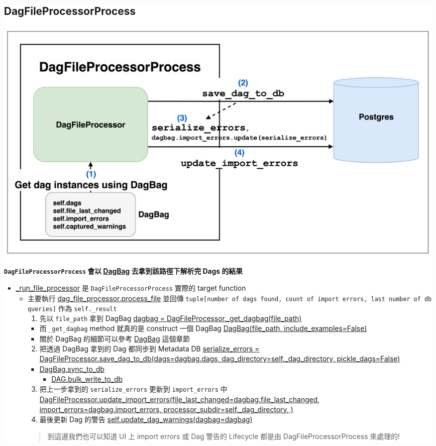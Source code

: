 ## DagFileProcessorProcess

![dag-file-processor-process](dag-file-processor-process.png)
          
**`DagFileProcessorProcess` 會以 [DagBag](#dagbag) 去拿到該路徑下解析完 Dags 的結果**

- [_run_file_processor](https://github.com/apache/airflow/blob/b3a3591c946326467cf9c54115b9b514d89e7645/airflow/dag_processing/processor.py#L248) 是 `DagFileProcessorProcess` 實際的 target function
    - 主要執行 [dag_file_processor.process_file](https://github.com/apache/airflow/blob/b3a3591c946326467cf9c54115b9b514d89e7645/airflow/dag_processing/processor.py#L188) 並回傳 `tuple[number of dags found, count of import errors, last number of db queries]` 作為 `self._result`
      1. 先以 `file_path` 拿到 DagBag [dagbag = DagFileProcessor._get_dagbag(file_path)](https://github.com/apache/airflow/blob/b3a3591c946326467cf9c54115b9b514d89e7645/airflow/dag_processing/processor.py#L918)
        - 而 `_get_dagbag` method 就真的是 construct 一個 DagBag [DagBag(file_path, include_examples=False)](https://github.com/apache/airflow/blob/b3a3591c946326467cf9c54115b9b514d89e7645/airflow/dag_processing/processor.py#L882)
        - 關於 DagBag 的細節可以參考 [DagBag](#dagbag) 這個章節
      2. 把透過 DagBag 拿到的 Dag 都同步到 Metadata DB [serialize_errors = DagFileProcessor.save_dag_to_db(dags=dagbag.dags, dag_directory=self._dag_directory, pickle_dags=False)](https://github.com/apache/airflow/blob/b3a3591c946326467cf9c54115b9b514d89e7645/airflow/dag_processing/processor.py#L976)
        - [DagBag.sync_to_db](https://github.com/apache/airflow/blob/b3a3591c946326467cf9c54115b9b514d89e7645/airflow/models/dagbag.py#L736)
            - [DAG.bulk_write_to_db](https://github.com/apache/airflow/blob/b3a3591c946326467cf9c54115b9b514d89e7645/airflow/models/dagbag.py#L724)
      3. 把上一步拿到的 `serialize_errors` 更新到 `import_errors` 中 [DagFileProcessor.update_import_errors(file_last_changed=dagbag.file_last_changed, import_errors=dagbag.import_errors, processor_subdir=self._dag_directory, )](https://github.com/apache/airflow/blob/b3a3591c946326467cf9c54115b9b514d89e7645/airflow/dag_processing/processor.py#L952-L956)
      4. 最後更新 Dag 的警告 [self.update_dag_warnings(dagbag=dagbag)](https://github.com/apache/airflow/blob/b3a3591c946326467cf9c54115b9b514d89e7645/airflow/dag_processing/processor.py#L962)
        > 到這邊我們也可以知道 UI 上 import errors 或 Dag 警告的 Lifecycle 都是由 DagFileProcessorProcess 來處理的!    
